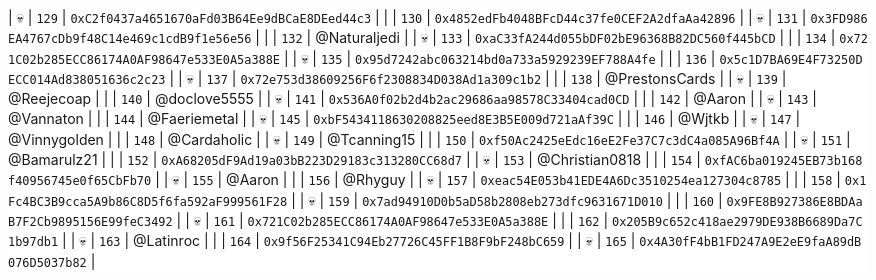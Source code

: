| 💀 | `129` | `0xC2f0437a4651670aFd03B64Ee9dBCaE8DEed44c3` |
|  | `130` | `0x4852edFb4048BFcD44c37fe0CEF2A2dfaAa42896` |
| 💀 | `131` | `0x3FD986EA4767cDb9f48C14e469c1cdB9f1e56e56` |
|  | `132` | @Naturaljedi |
| 💀 | `133` | `0xaC33fA244d055bDF02bE96368B82DC560f445bCD` |
|  | `134` | `0x721C02b285ECC86174A0AF98647e533E0A5a388E` |
| 💀 | `135` | `0x95d7242abc063214bd0a733a5929239EF788A4fe` |
|  | `136` | `0x5c1D7BA69E4F73250DECC014Ad838051636c2c23` |
| 💀 | `137` | `0x72e753d38609256F6f2308834D038Ad1a309c1b2` |
|  | `138` | @PrestonsCards |
| 💀 | `139` | @Reejecoap |
|  | `140` | @doclove5555 |
| 💀 | `141` | `0x536A0f02b2d4b2ac29686aa98578C33404cad0CD` |
|  | `142` | @Aaron |
| 💀 | `143` | @Vannaton |
|  | `144` | @Faeriemetal |
| 💀 | `145` | `0xbF5434118630208825eed8E3B5E009d721aAf39C` |
|  | `146` | @Wjtkb |
| 💀 | `147` | @Vinnygolden |
|  | `148` | @Cardaholic |
| 💀 | `149` | @Tcanning15 |
|  | `150` | `0xf50Ac2425eEdc16eE2Fe37C7c3dC4a085A96Bf4A` |
| 💀 | `151` | @Bamarulz21 |
|  | `152` | `0xA68205dF9Ad19a03bB223D29183c313280CC68d7` |
| 💀 | `153` | @Christian0818 |
|  | `154` | `0xfAC6ba019245EB73b168f40956745e0f65CbFb70` |
| 💀 | `155` | @Aaron |
|  | `156` | @Rhyguy |
| 💀 | `157` | `0xeac54E053b41EDE4A6Dc3510254ea127304c8785` |
|  | `158` | `0x1Fc4BC3B9cca5A9b86C8D5f6fa592aF999561F28` |
| 💀 | `159` | `0x7ad94910D0b5aD58b2808eb273dfc9631671D010` |
|  | `160` | `0x9FE8B927386E8BDAaB7F2Cb9895156E99feC3492` |
| 💀 | `161` | `0x721C02b285ECC86174A0AF98647e533E0A5a388E` |
|  | `162` | `0x205B9c652c418ae2979DE938B6689Da7C1b97db1` |
| 💀 | `163` | @Latinroc |
|  | `164` | `0x9f56F25341C94Eb27726C45FF1B8F9bF248bC659` |
| 💀 | `165` | `0x4A30fF4bB1FD247A9E2eE9faA89dB076D5037b82` |